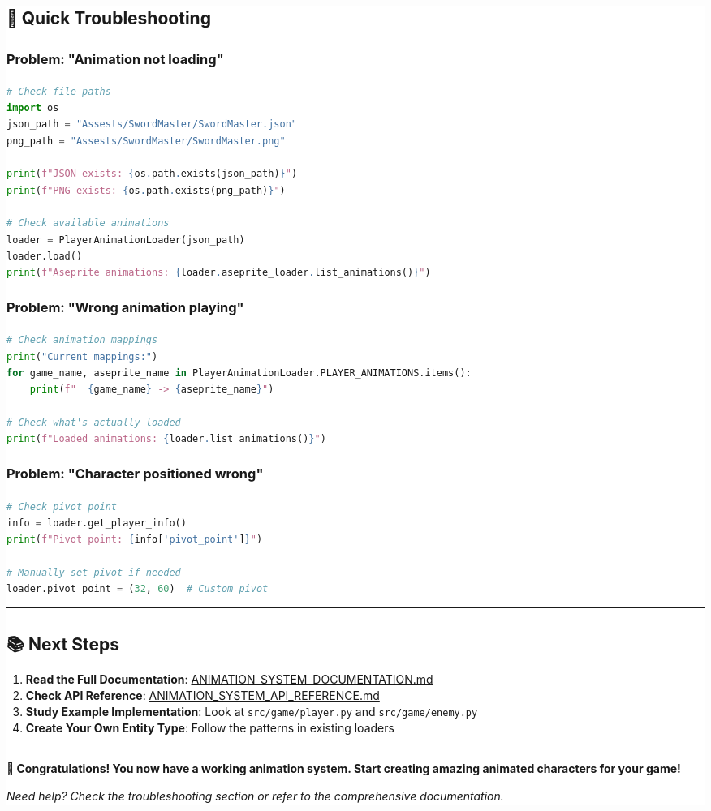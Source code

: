 
## 🚨 Quick Troubleshooting

### Problem: "Animation not loading"
```python
# Check file paths
import os
json_path = "Assests/SwordMaster/SwordMaster.json"
png_path = "Assests/SwordMaster/SwordMaster.png"

print(f"JSON exists: {os.path.exists(json_path)}")
print(f"PNG exists: {os.path.exists(png_path)}")

# Check available animations
loader = PlayerAnimationLoader(json_path)
loader.load()
print(f"Aseprite animations: {loader.aseprite_loader.list_animations()}")
```

### Problem: "Wrong animation playing"
```python
# Check animation mappings
print("Current mappings:")
for game_name, aseprite_name in PlayerAnimationLoader.PLAYER_ANIMATIONS.items():
    print(f"  {game_name} -> {aseprite_name}")

# Check what's actually loaded
print(f"Loaded animations: {loader.list_animations()}")
```

### Problem: "Character positioned wrong"
```python
# Check pivot point
info = loader.get_player_info()
print(f"Pivot point: {info['pivot_point']}")

# Manually set pivot if needed
loader.pivot_point = (32, 60)  # Custom pivot
```

---

## 📚 Next Steps

1. **Read the Full Documentation**: [ANIMATION_SYSTEM_DOCUMENTATION.md](ANIMATION_SYSTEM_DOCUMENTATION.md)
2. **Check API Reference**: [ANIMATION_SYSTEM_API_REFERENCE.md](ANIMATION_SYSTEM_API_REFERENCE.md)
3. **Study Example Implementation**: Look at `src/game/player.py` and `src/game/enemy.py`
4. **Create Your Own Entity Type**: Follow the patterns in existing loaders

---

**🎉 Congratulations! You now have a working animation system. Start creating amazing animated characters for your game!**

*Need help? Check the troubleshooting section or refer to the comprehensive documentation.*